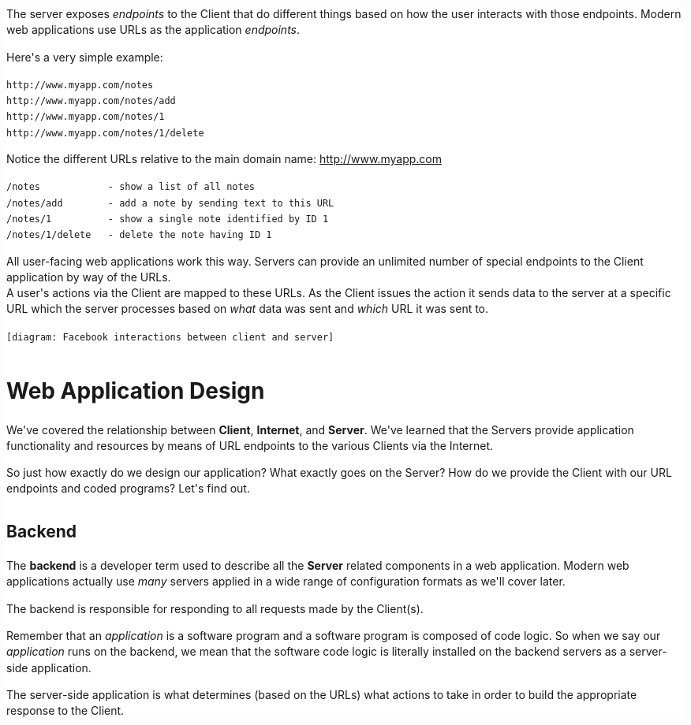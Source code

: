 
The server exposes _endpoints_ to the Client that do different things based on how the user interacts with those endpoints.
Modern web applications use URLs as the application _endpoints_.

Here's a very simple example:

    http://www.myapp.com/notes
    http://www.myapp.com/notes/add
    http://www.myapp.com/notes/1
    http://www.myapp.com/notes/1/delete

Notice the different URLs relative to the main domain name: http://www.myapp.com

    /notes            - show a list of all notes
    /notes/add        - add a note by sending text to this URL
    /notes/1          - show a single note identified by ID 1
    /notes/1/delete   - delete the note having ID 1
    

All user-facing web applications work this way. Servers can provide an unlimited number of special endpoints 
to the Client application by way of the URLs.  
A user's actions via the Client are mapped to these URLs. As the Client issues the action
it sends data to the server at a specific URL which the server processes based on _what_ data was sent
and _which_ URL it was sent to.


    [diagram: Facebook interactions between client and server]


# Web Application Design

We've covered the relationship between **Client**, **Internet**, and **Server**.
We've learned that the Servers provide application functionality and resources by means of URL endpoints to the various Clients via the Internet.

So just how exactly do we design our application? What exactly goes on the Server? How do we provide the Client with our URL endpoints and coded programs? Let's find out.

## Backend

The **backend** is a developer term used to describe all the **Server** related components in a web application.
Modern web applications actually use _many_ servers applied in a wide range of configuration formats as we'll cover later.

The backend is responsible for responding to all requests made by the Client(s).

Remember that an _application_ is a software program and a software program is composed of code logic. So when we say our _application_ runs on the backend, we mean that the software code logic is literally installed on the backend servers as a server-side application.

The server-side application is what determines (based on the URLs) what actions to take in order to build the appropriate response to the Client.
